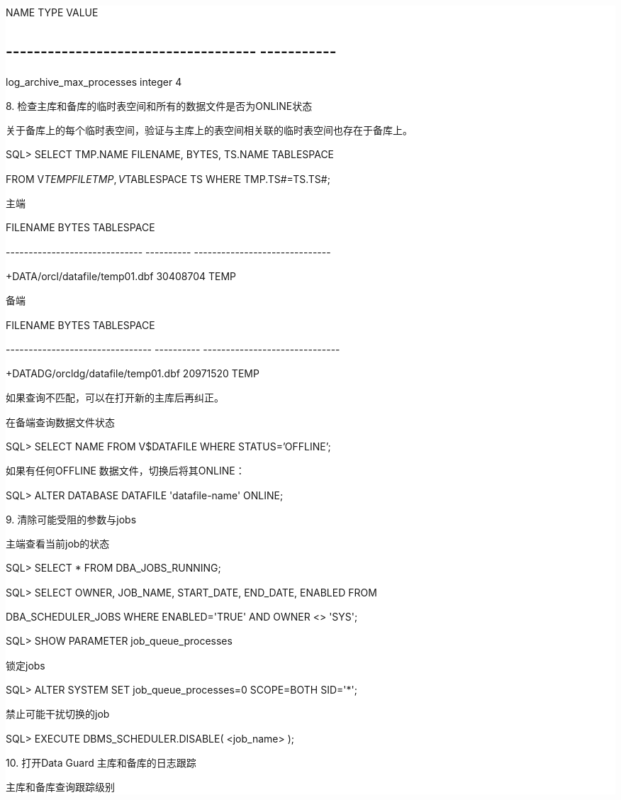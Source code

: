 NAME TYPE VALUE

\------------------------------------ -----------
------------------------------

log_archive_max_processes integer 4

8\. 检查主库和备库的临时表空间和所有的数据文件是否为ONLINE状态

关于备库上的每个临时表空间，验证与主库上的表空间相关联的临时表空间也存在于备库上。

SQL> SELECT TMP.NAME FILENAME, BYTES, TS.NAME TABLESPACE

FROM V$TEMPFILE TMP, V$TABLESPACE TS WHERE TMP.TS#=TS.TS#;

主端

FILENAME BYTES TABLESPACE

\------------------------------ ---------- ------------------------------

+DATA/orcl/datafile/temp01.dbf 30408704 TEMP

备端

FILENAME BYTES TABLESPACE

\-------------------------------- ---------- ------------------------------

+DATADG/orcldg/datafile/temp01.dbf 20971520 TEMP

如果查询不匹配，可以在打开新的主库后再纠正。

在备端查询数据文件状态

SQL> SELECT NAME FROM V$DATAFILE WHERE STATUS=’OFFLINE’;

如果有任何OFFLINE 数据文件，切换后将其ONLINE：

SQL> ALTER DATABASE DATAFILE 'datafile-name' ONLINE;

9\. 清除可能受阻的参数与jobs

主端查看当前job的状态

SQL> SELECT * FROM DBA_JOBS_RUNNING;

SQL> SELECT OWNER, JOB_NAME, START_DATE, END_DATE, ENABLED FROM

DBA_SCHEDULER_JOBS WHERE ENABLED='TRUE' AND OWNER <> 'SYS';

SQL> SHOW PARAMETER job_queue_processes

锁定jobs

SQL> ALTER SYSTEM SET job_queue_processes=0 SCOPE=BOTH SID='*';

禁止可能干扰切换的job

SQL> EXECUTE DBMS_SCHEDULER.DISABLE( <job_name> );

10\. 打开Data Guard 主库和备库的日志跟踪

主库和备库查询跟踪级别
